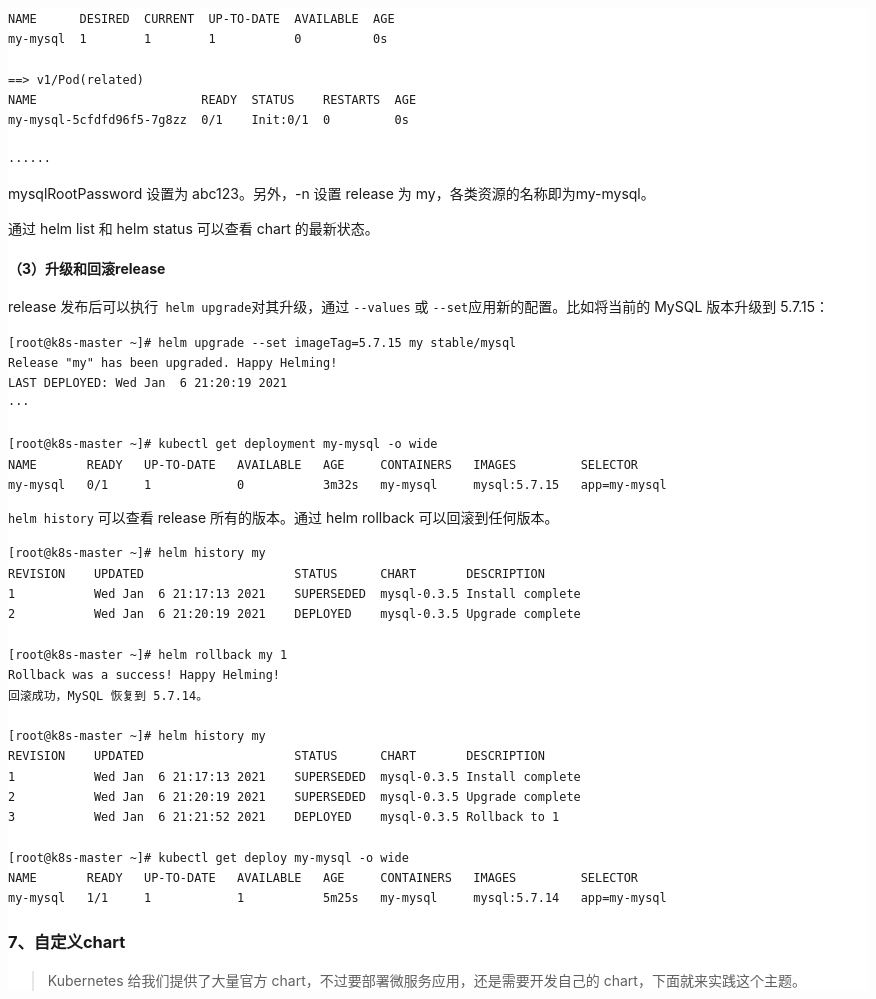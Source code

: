 ```
NAME      DESIRED  CURRENT  UP-TO-DATE  AVAILABLE  AGE
my-mysql  1        1        1           0          0s

==> v1/Pod(related)
NAME                       READY  STATUS    RESTARTS  AGE
my-mysql-5cfdfd96f5-7g8zz  0/1    Init:0/1  0         0s

······  
```

mysqlRootPassword 设置为 abc123。另外，-n 设置 release 为 my，各类资源的名称即为my-mysql。

通过 helm list 和 helm status 可以查看 chart 的最新状态。

#### （3）升级和回滚release
release 发布后可以执行` helm upgrade`对其升级，通过 `--values` 或 `--set`应用新的配置。比如将当前的 MySQL 版本升级到 5.7.15：

```
[root@k8s-master ~]# helm upgrade --set imageTag=5.7.15 my stable/mysql
Release "my" has been upgraded. Happy Helming!
LAST DEPLOYED: Wed Jan  6 21:20:19 2021
···

[root@k8s-master ~]# kubectl get deployment my-mysql -o wide
NAME       READY   UP-TO-DATE   AVAILABLE   AGE     CONTAINERS   IMAGES         SELECTOR
my-mysql   0/1     1            0           3m32s   my-mysql     mysql:5.7.15   app=my-mysql
```
`helm history` 可以查看 release 所有的版本。通过 helm rollback 可以回滚到任何版本。

```
[root@k8s-master ~]# helm history my
REVISION	UPDATED                 	STATUS    	CHART      	DESCRIPTION     
1       	Wed Jan  6 21:17:13 2021	SUPERSEDED	mysql-0.3.5	Install complete
2       	Wed Jan  6 21:20:19 2021	DEPLOYED  	mysql-0.3.5	Upgrade complete

[root@k8s-master ~]# helm rollback my 1
Rollback was a success! Happy Helming!
回滚成功，MySQL 恢复到 5.7.14。

[root@k8s-master ~]# helm history my
REVISION	UPDATED                 	STATUS    	CHART      	DESCRIPTION     
1       	Wed Jan  6 21:17:13 2021	SUPERSEDED	mysql-0.3.5	Install complete
2       	Wed Jan  6 21:20:19 2021	SUPERSEDED	mysql-0.3.5	Upgrade complete
3       	Wed Jan  6 21:21:52 2021	DEPLOYED  	mysql-0.3.5	Rollback to 1   

[root@k8s-master ~]# kubectl get deploy my-mysql -o wide
NAME       READY   UP-TO-DATE   AVAILABLE   AGE     CONTAINERS   IMAGES         SELECTOR
my-mysql   1/1     1            1           5m25s   my-mysql     mysql:5.7.14   app=my-mysql
```

### 7、自定义chart
> Kubernetes 给我们提供了大量官方 chart，不过要部署微服务应用，还是需要开发自己的 chart，下面就来实践这个主题。
